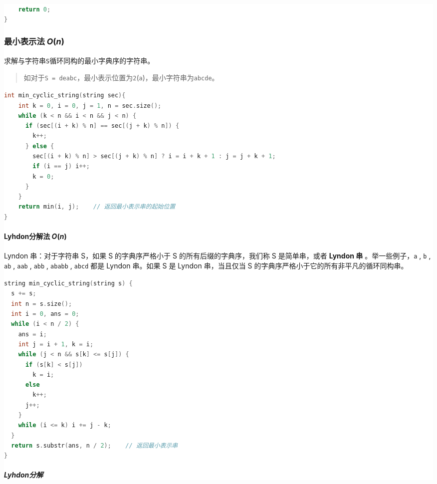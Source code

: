 ```c++
    return 0;
}
```

### 最小表示法 $O(n)$

求解与字符串`S`循环同构的最小字典序的字符串。

> 如对于`S = deabc`，最小表示位置为`2`(`a`)，最小字符串为`abcde`。

```c++
int min_cyclic_string(string sec){
    int k = 0, i = 0, j = 1, n = sec.size();
    while (k < n && i < n && j < n) {
      if (sec[(i + k) % n] == sec[(j + k) % n]) {
        k++;
      } else {
        sec[(i + k) % n] > sec[(j + k) % n] ? i = i + k + 1 : j = j + k + 1;
        if (i == j) i++;
        k = 0;
      }
    }
    return min(i, j);    // 返回最小表示串的起始位置
}
```

#### Lyhdon分解法 $O(n)$

Lyndon 串：对于字符串 S，如果 S 的字典序严格小于 S 的所有后缀的字典序，我们称  S  是简单串，或者 **Lyndon 串** 。举一些例子，`a`  , `b` ,  `ab`  ,  `aab` ,  `abb` , `ababb`  ,  `abcd` 都是 Lyndon 串。如果 S 是 Lyndon 串，当且仅当 S 的字典序严格小于它的所有非平凡的循环同构串。

```c++
string min_cyclic_string(string s) {
  s += s;
  int n = s.size();
  int i = 0, ans = 0;
  while (i < n / 2) {
    ans = i;
    int j = i + 1, k = i;
    while (j < n && s[k] <= s[j]) {
      if (s[k] < s[j])
        k = i;
      else
        k++;
      j++;
    }
    while (i <= k) i += j - k;
  }
  return s.substr(ans, n / 2);    // 返回最小表示串
}
```

##### Lyhdon分解
